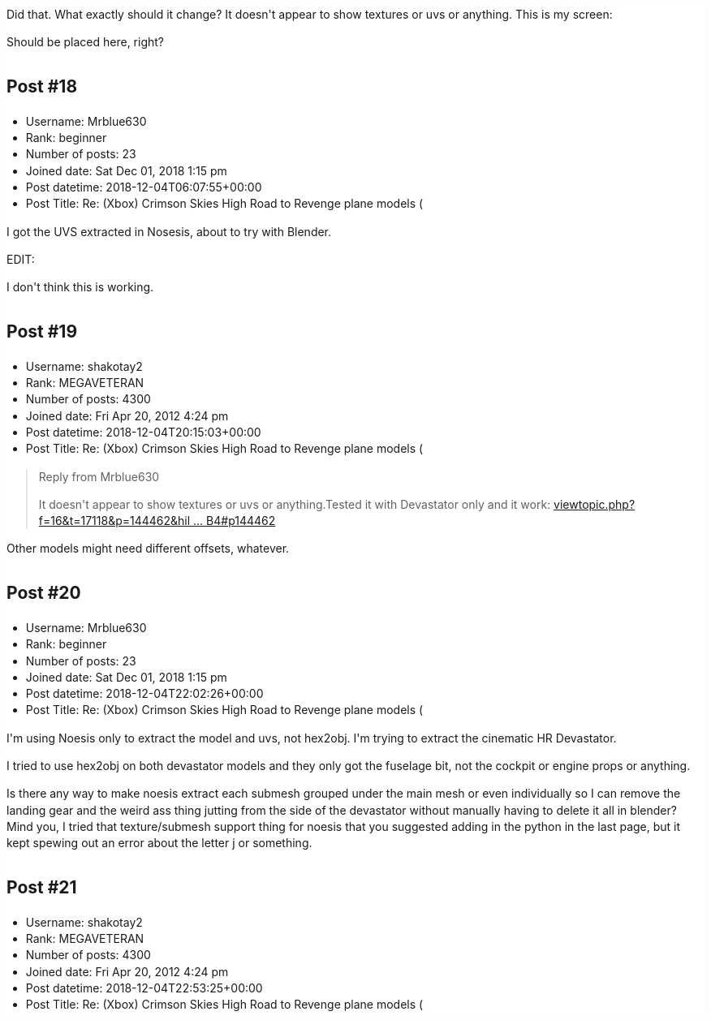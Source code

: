 Did that. What exactly should it change? It doesn't appear to show textures or uvs or anything. This is my screen:



Should be placed here, right?
## Post #18
- Username: Mrblue630
- Rank: beginner
- Number of posts: 23
- Joined date: Sat Dec 01, 2018 1:15 pm
- Post datetime: 2018-12-04T06:07:55+00:00
- Post Title: Re: (Xbox) Crimson Skies High Road to Revenge plane models (

I got the UVS extracted in Nosesis, about to try with Blender.

EDIT:

I don't think this is working.
## Post #19
- Username: shakotay2
- Rank: MEGAVETERAN
- Number of posts: 4300
- Joined date: Fri Apr 20, 2012 4:24 pm
- Post datetime: 2018-12-04T20:15:03+00:00
- Post Title: Re: (Xbox) Crimson Skies High Road to Revenge plane models (

> Reply from Mrblue630
>
> It doesn't appear to show textures or uvs or anything.Tested it with Devastator only and it work: [viewtopic.php?f=16&t=17118&p=144462&hil ... B4#p144462](http://forum.xentax.com/viewtopic.php?f=16&t=17118&p=144462&hilit=+0x311B4#p144462)

Other models might need different offsets, whatever.
## Post #20
- Username: Mrblue630
- Rank: beginner
- Number of posts: 23
- Joined date: Sat Dec 01, 2018 1:15 pm
- Post datetime: 2018-12-04T22:02:26+00:00
- Post Title: Re: (Xbox) Crimson Skies High Road to Revenge plane models (

I'm using Noesis only to extract the model and uvs, not hex2obj.
I'm trying to extract the cinematic HR Devastator.

I tried to use hex2obj on both devastator models and they only got the fuselage bit, not the cockpit or engine props or anything.

Is there any way to make noesis extract each submesh grouped under the main mesh or even individually so I can remove the landing gear and the weird ass thing jutting from the side of the devastator without manually having to delete it all in blender? Mind you, I tried that texture/submesh support thing for noesis that you suggested adding in the python in the last page, but it kept spewing out an error about the letter j or something.
## Post #21
- Username: shakotay2
- Rank: MEGAVETERAN
- Number of posts: 4300
- Joined date: Fri Apr 20, 2012 4:24 pm
- Post datetime: 2018-12-04T22:53:25+00:00
- Post Title: Re: (Xbox) Crimson Skies High Road to Revenge plane models (
